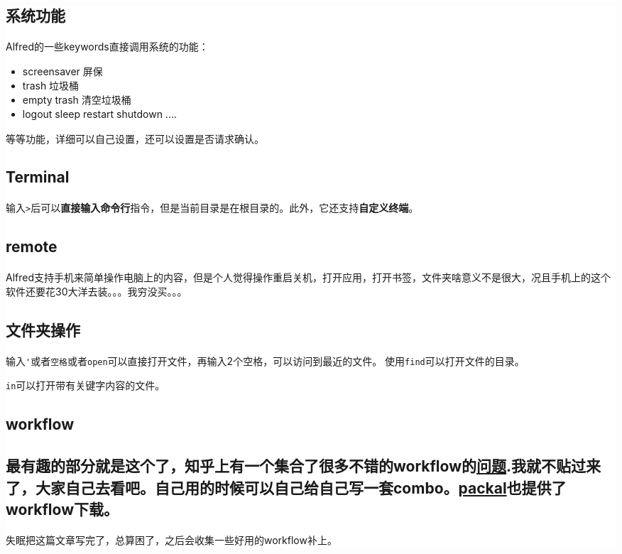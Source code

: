 ## 系统功能
Alfred的一些keywords直接调用系统的功能：

+ screensaver 屏保
+ trash 垃圾桶
+ empty trash 清空垃圾桶
+ logout sleep restart shutdown ....

等等功能，详细可以自己设置，还可以设置是否请求确认。

## Terminal
输入`>`后可以**直接输入命令行**指令，但是当前目录是在根目录的。此外，它还支持**自定义终端**。
## remote
Alfred支持手机来简单操作电脑上的内容，但是个人觉得操作重启关机，打开应用，打开书签，文件夹啥意义不是很大，况且手机上的这个软件还要花30大洋去装。。。我穷没买。。。
## 文件夹操作
输入`'`或者`空格`或者`open`可以直接打开文件，再输入2个空格，可以访问到最近的文件。
使用`find`可以打开文件的目录。

`in`可以打开带有关键字内容的文件。
## workflow
最有趣的部分就是这个了，知乎上有一个集合了很多不错的workflow的[问题](http://www.zhihu.com/question/20656680).我就不贴过来了，大家自己去看吧。自己用的时候可以自己给自己写一套combo。[packal](http://www.packal.org/)也提供了workflow下载。
---------
失眠把这篇文章写完了，总算困了，之后会收集一些好用的workflow补上。

